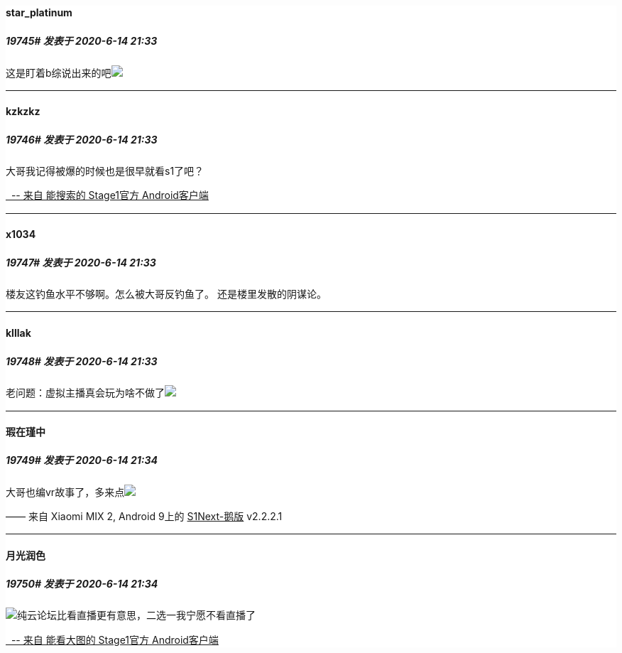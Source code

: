 ####  star_platinum  
##### 19745#       发表于 2020-6-14 21:33


这是盯着b综说出来的吧<img src="https://static.saraba1st.com/image/smiley/face2017/067.png" referrerpolicy="no-referrer">


-----

####  kzkzkz  
##### 19746#       发表于 2020-6-14 21:33


大哥我记得被爆的时候也是很早就看s1了吧？

[  -- 来自 能搜索的 Stage1官方 Android客户端](https://www.coolapk.com/apk/140634)


-----

####  x1034  
##### 19747#       发表于 2020-6-14 21:33


楼友这钓鱼水平不够啊。怎么被大哥反钓鱼了。
还是楼里发散的阴谋论。


-----

####  klllak  
##### 19748#       发表于 2020-6-14 21:33


老问题：虚拟主播真会玩为啥不做了<img src="https://static.saraba1st.com/image/smiley/face2017/009.gif" referrerpolicy="no-referrer">


-----

####  瑕在瑾中  
##### 19749#       发表于 2020-6-14 21:34


大哥也编vr故事了，多来点<img src="https://static.saraba1st.com/image/smiley/face2017/065.png" referrerpolicy="no-referrer">

—— 来自 Xiaomi MIX 2, Android 9上的 [S1Next-鹅版](https://github.com/ykrank/S1-Next/releases) v2.2.2.1


-----

####  月光润色  
##### 19750#       发表于 2020-6-14 21:34


<img src="https://static.saraba1st.com/image/smiley/face2017/067.png" referrerpolicy="no-referrer">纯云论坛比看直播更有意思，二选一我宁愿不看直播了

[  -- 来自 能看大图的 Stage1官方 Android客户端](https://www.coolapk.com/apk/140634)
